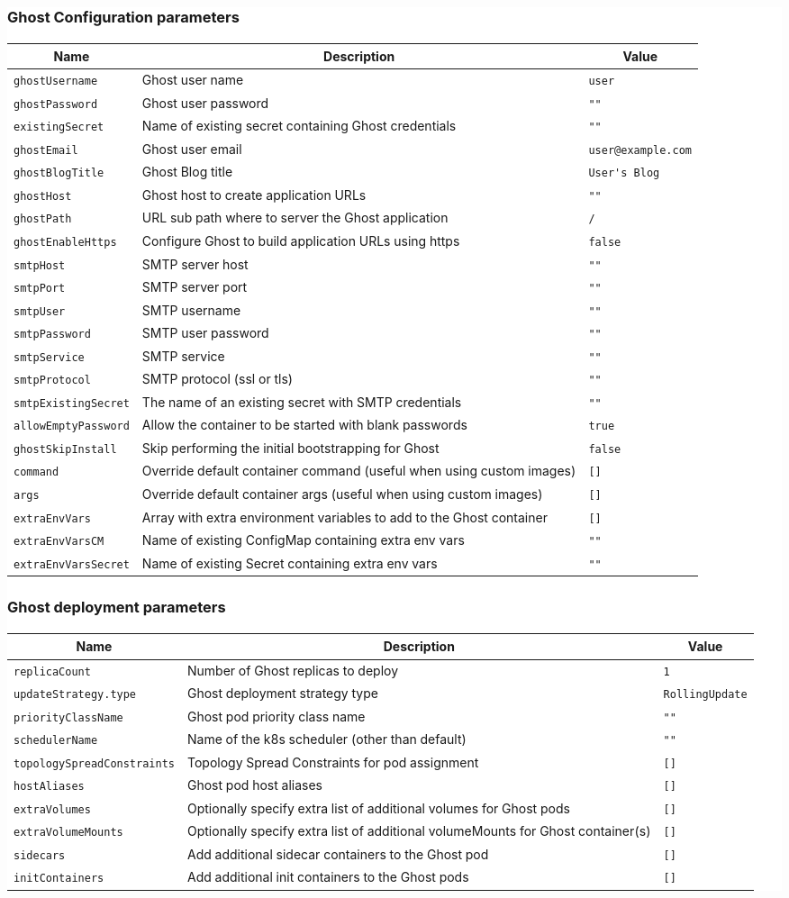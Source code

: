 ### Ghost Configuration parameters

| Name                 | Description                                                          | Value              |
| -------------------- | -------------------------------------------------------------------- | ------------------ |
| `ghostUsername`      | Ghost user name                                                      | `user`             |
| `ghostPassword`      | Ghost user password                                                  | `""`               |
| `existingSecret`     | Name of existing secret containing Ghost credentials                 | `""`               |
| `ghostEmail`         | Ghost user email                                                     | `user@example.com` |
| `ghostBlogTitle`     | Ghost Blog title                                                     | `User's Blog`      |
| `ghostHost`          | Ghost host to create application URLs                                | `""`               |
| `ghostPath`          | URL sub path where to server the Ghost application                   | `/`                |
| `ghostEnableHttps`   | Configure Ghost to build application URLs using https                | `false`            |
| `smtpHost`           | SMTP server host                                                     | `""`               |
| `smtpPort`           | SMTP server port                                                     | `""`               |
| `smtpUser`           | SMTP username                                                        | `""`               |
| `smtpPassword`       | SMTP user password                                                   | `""`               |
| `smtpService`        | SMTP service                                                         | `""`               |
| `smtpProtocol`       | SMTP protocol (ssl or tls)                                           | `""`               |
| `smtpExistingSecret` | The name of an existing secret with SMTP credentials                 | `""`               |
| `allowEmptyPassword` | Allow the container to be started with blank passwords               | `true`             |
| `ghostSkipInstall`   | Skip performing the initial bootstrapping for Ghost                  | `false`            |
| `command`            | Override default container command (useful when using custom images) | `[]`               |
| `args`               | Override default container args (useful when using custom images)    | `[]`               |
| `extraEnvVars`       | Array with extra environment variables to add to the Ghost container | `[]`               |
| `extraEnvVarsCM`     | Name of existing ConfigMap containing extra env vars                 | `""`               |
| `extraEnvVarsSecret` | Name of existing Secret containing extra env vars                    | `""`               |

### Ghost deployment parameters

| Name                                                | Description                                                                               | Value            |
| --------------------------------------------------- | ----------------------------------------------------------------------------------------- | ---------------- |
| `replicaCount`                                      | Number of Ghost replicas to deploy                                                        | `1`              |
| `updateStrategy.type`                               | Ghost deployment strategy type                                                            | `RollingUpdate`  |
| `priorityClassName`                                 | Ghost pod priority class name                                                             | `""`             |
| `schedulerName`                                     | Name of the k8s scheduler (other than default)                                            | `""`             |
| `topologySpreadConstraints`                         | Topology Spread Constraints for pod assignment                                            | `[]`             |
| `hostAliases`                                       | Ghost pod host aliases                                                                    | `[]`             |
| `extraVolumes`                                      | Optionally specify extra list of additional volumes for Ghost pods                        | `[]`             |
| `extraVolumeMounts`                                 | Optionally specify extra list of additional volumeMounts for Ghost container(s)           | `[]`             |
| `sidecars`                                          | Add additional sidecar containers to the Ghost pod                                        | `[]`             |
| `initContainers`                                    | Add additional init containers to the Ghost pods                                          | `[]`             |